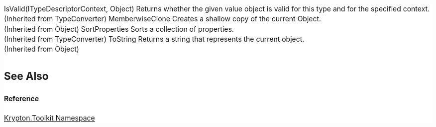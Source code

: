 <td>IsValid(ITypeDescriptorContext, Object)</td>
<td>Returns whether the given value object is valid for this type and for the specified context.<br />(Inherited from TypeConverter)</td></tr>
<tr>
<td>MemberwiseClone</td>
<td>Creates a shallow copy of the current Object.<br />(Inherited from Object)</td></tr>
<tr>
<td>SortProperties</td>
<td>Sorts a collection of properties.<br />(Inherited from TypeConverter)</td></tr>
<tr>
<td>ToString</td>
<td>Returns a string that represents the current object.<br />(Inherited from Object)</td></tr>
</table>

## See Also


#### Reference
<a href="79d2eac2-21f4-54ff-7552-b20c33c30600.md">Krypton.Toolkit Namespace</a>  
